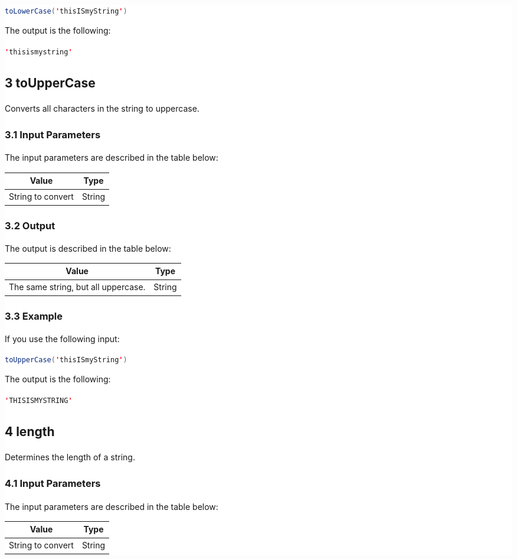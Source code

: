 ```java
toLowerCase('thisISmyString')
```

The output is the following:

```java
'thisismystring'
```

## 3 toUpperCase

Converts all characters in the string to uppercase.

### 3.1 Input Parameters

The input parameters are described in the table below:

| Value             | Type   |
| ----------------- | ------ |
| String to convert | String |

### 3.2 Output

The output is described in the table below:

| Value                               | Type   |
| ----------------------------------- | ------ |
| The same string, but all uppercase. | String |

### 3.3 Example

If you use the following input:

```java
toUpperCase('thisISmyString')
```

The output is the following:

```java
'THISISMYSTRING'
```

## 4 length

Determines the length of a string.

### 4.1 Input Parameters

The input parameters are described in the table below:

| Value             | Type   |
| ----------------- | ------ |
| String to convert | String |
